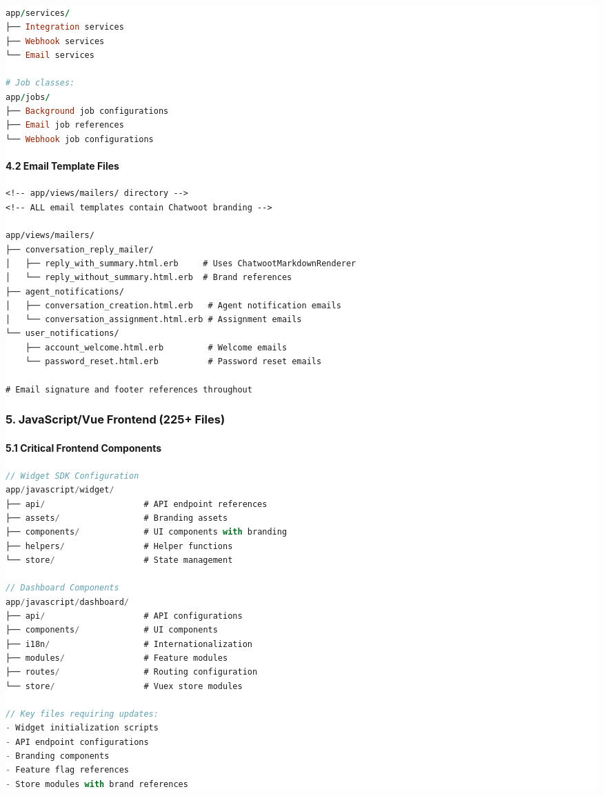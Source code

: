 ```ruby
app/services/
├── Integration services
├── Webhook services  
└── Email services

# Job classes:
app/jobs/
├── Background job configurations
├── Email job references
└── Webhook job configurations
```

#### 4.2 Email Template Files
```erb
<!-- app/views/mailers/ directory -->
<!-- ALL email templates contain Chatwoot branding -->

app/views/mailers/
├── conversation_reply_mailer/
│   ├── reply_with_summary.html.erb     # Uses ChatwootMarkdownRenderer
│   └── reply_without_summary.html.erb  # Brand references
├── agent_notifications/
│   ├── conversation_creation.html.erb   # Agent notification emails
│   └── conversation_assignment.html.erb # Assignment emails
└── user_notifications/
    ├── account_welcome.html.erb         # Welcome emails
    └── password_reset.html.erb          # Password reset emails

# Email signature and footer references throughout
```

### 5. JavaScript/Vue Frontend (225+ Files)

#### 5.1 Critical Frontend Components
```javascript
// Widget SDK Configuration
app/javascript/widget/
├── api/                    # API endpoint references
├── assets/                 # Branding assets
├── components/             # UI components with branding
├── helpers/                # Helper functions
└── store/                  # State management

// Dashboard Components  
app/javascript/dashboard/
├── api/                    # API configurations
├── components/             # UI components
├── i18n/                   # Internationalization
├── modules/                # Feature modules
├── routes/                 # Routing configuration
└── store/                  # Vuex store modules

// Key files requiring updates:
- Widget initialization scripts
- API endpoint configurations
- Branding components
- Feature flag references
- Store modules with brand references
```
